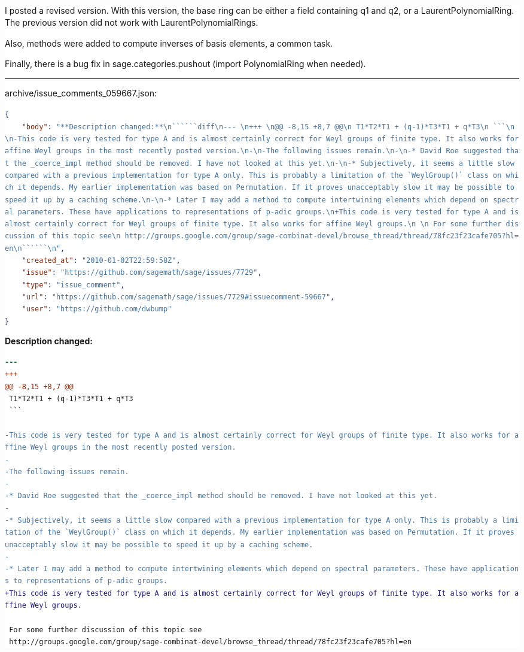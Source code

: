 <a id='comment:9'></a>
I posted a revised version. With this version, the base ring can be either a field
containing q1 and q2, or a LaurentPolynomialRing. The previous version did not
work with LaurentPolynomialRings.

Also, methods were added to
compute inverses of basis elements, a common task. 

Finally, there is a bug fix in
sage.categories.pushout (import PolynomialRing when needed).



---

archive/issue_comments_059667.json:
```json
{
    "body": "**Description changed:**\n``````diff\n--- \n+++ \n@@ -8,15 +8,7 @@\n T1*T2*T1 + (q-1)*T3*T1 + q*T3\n ```\n \n-This code is very tested for type A and is almost certainly correct for Weyl groups of finite type. It also works for affine Weyl groups in the most recently posted version.\n-\n-The following issues remain.\n-\n-* David Roe suggested that the _coerce_impl method should be removed. I have not looked at this yet.\n-\n-* Subjectively, it seems a little slow compared with a previous implementation for type A only. This is probably a limitation of the `WeylGroup()` class on which it depends. My earlier implementation was based on Permutation. If it proves unacceptably slow it may be possible to speed it up by a caching scheme.\n-\n-* Later I may add a method to compute intertwining elements which depend on spectral parameters. These have applications to representations of p-adic groups.\n+This code is very tested for type A and is almost certainly correct for Weyl groups of finite type. It also works for affine Weyl groups.\n \n For some further discussion of this topic see\n http://groups.google.com/group/sage-combinat-devel/browse_thread/thread/78fc23f23cafe705?hl=en\n``````\n",
    "created_at": "2010-01-02T22:59:58Z",
    "issue": "https://github.com/sagemath/sage/issues/7729",
    "type": "issue_comment",
    "url": "https://github.com/sagemath/sage/issues/7729#issuecomment-59667",
    "user": "https://github.com/dwbump"
}
```

**Description changed:**
``````diff
--- 
+++ 
@@ -8,15 +8,7 @@
 T1*T2*T1 + (q-1)*T3*T1 + q*T3
 ```
 
-This code is very tested for type A and is almost certainly correct for Weyl groups of finite type. It also works for affine Weyl groups in the most recently posted version.
-
-The following issues remain.
-
-* David Roe suggested that the _coerce_impl method should be removed. I have not looked at this yet.
-
-* Subjectively, it seems a little slow compared with a previous implementation for type A only. This is probably a limitation of the `WeylGroup()` class on which it depends. My earlier implementation was based on Permutation. If it proves unacceptably slow it may be possible to speed it up by a caching scheme.
-
-* Later I may add a method to compute intertwining elements which depend on spectral parameters. These have applications to representations of p-adic groups.
+This code is very tested for type A and is almost certainly correct for Weyl groups of finite type. It also works for affine Weyl groups.
 
 For some further discussion of this topic see
 http://groups.google.com/group/sage-combinat-devel/browse_thread/thread/78fc23f23cafe705?hl=en
``````